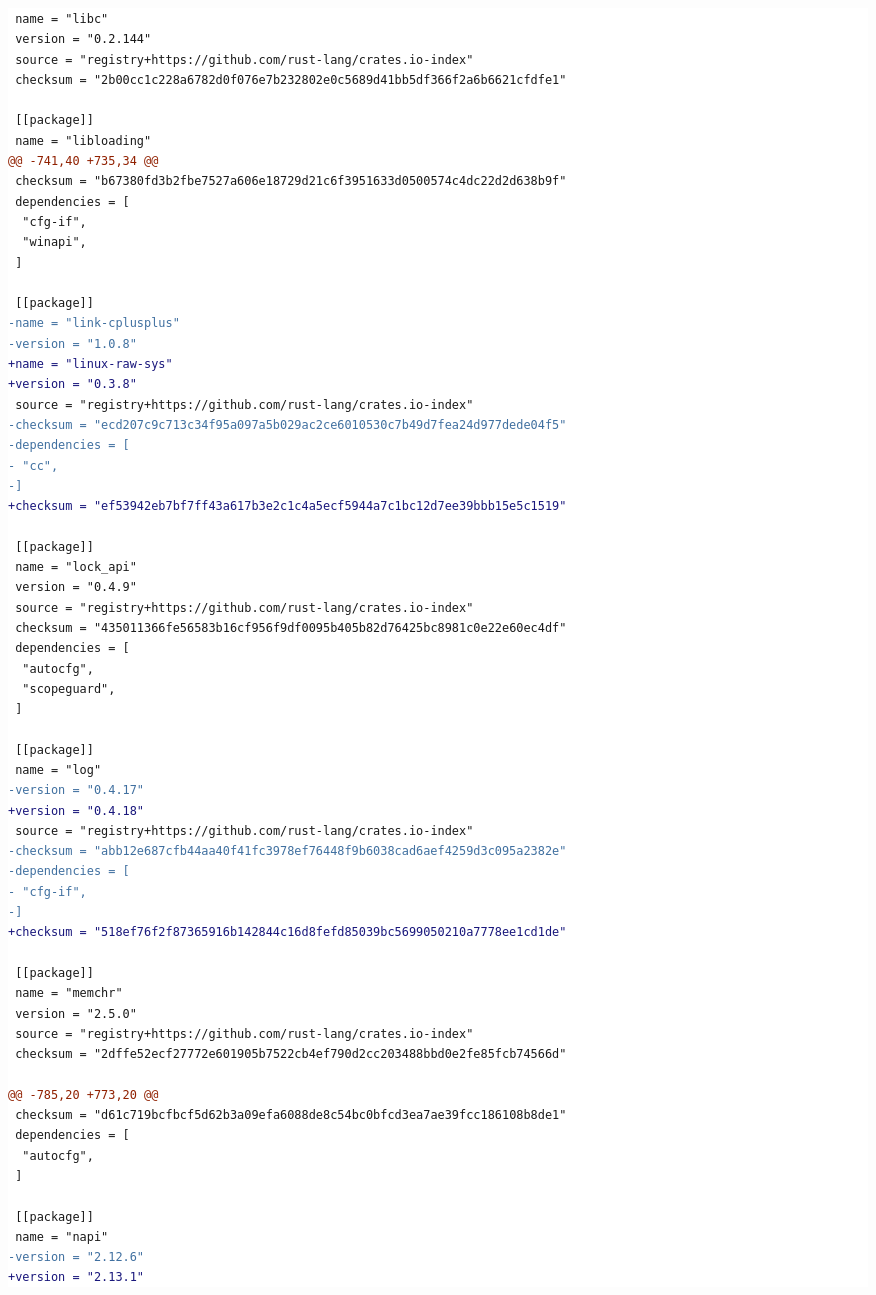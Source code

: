 ```diff
 name = "libc"
 version = "0.2.144"
 source = "registry+https://github.com/rust-lang/crates.io-index"
 checksum = "2b00cc1c228a6782d0f076e7b232802e0c5689d41bb5df366f2a6b6621cfdfe1"
 
 [[package]]
 name = "libloading"
@@ -741,40 +735,34 @@
 checksum = "b67380fd3b2fbe7527a606e18729d21c6f3951633d0500574c4dc22d2d638b9f"
 dependencies = [
  "cfg-if",
  "winapi",
 ]
 
 [[package]]
-name = "link-cplusplus"
-version = "1.0.8"
+name = "linux-raw-sys"
+version = "0.3.8"
 source = "registry+https://github.com/rust-lang/crates.io-index"
-checksum = "ecd207c9c713c34f95a097a5b029ac2ce6010530c7b49d7fea24d977dede04f5"
-dependencies = [
- "cc",
-]
+checksum = "ef53942eb7bf7ff43a617b3e2c1c4a5ecf5944a7c1bc12d7ee39bbb15e5c1519"
 
 [[package]]
 name = "lock_api"
 version = "0.4.9"
 source = "registry+https://github.com/rust-lang/crates.io-index"
 checksum = "435011366fe56583b16cf956f9df0095b405b82d76425bc8981c0e22e60ec4df"
 dependencies = [
  "autocfg",
  "scopeguard",
 ]
 
 [[package]]
 name = "log"
-version = "0.4.17"
+version = "0.4.18"
 source = "registry+https://github.com/rust-lang/crates.io-index"
-checksum = "abb12e687cfb44aa40f41fc3978ef76448f9b6038cad6aef4259d3c095a2382e"
-dependencies = [
- "cfg-if",
-]
+checksum = "518ef76f2f87365916b142844c16d8fefd85039bc5699050210a7778ee1cd1de"
 
 [[package]]
 name = "memchr"
 version = "2.5.0"
 source = "registry+https://github.com/rust-lang/crates.io-index"
 checksum = "2dffe52ecf27772e601905b7522cb4ef790d2cc203488bbd0e2fe85fcb74566d"
 
@@ -785,20 +773,20 @@
 checksum = "d61c719bcfbcf5d62b3a09efa6088de8c54bc0bfcd3ea7ae39fcc186108b8de1"
 dependencies = [
  "autocfg",
 ]
 
 [[package]]
 name = "napi"
-version = "2.12.6"
+version = "2.13.1"
```